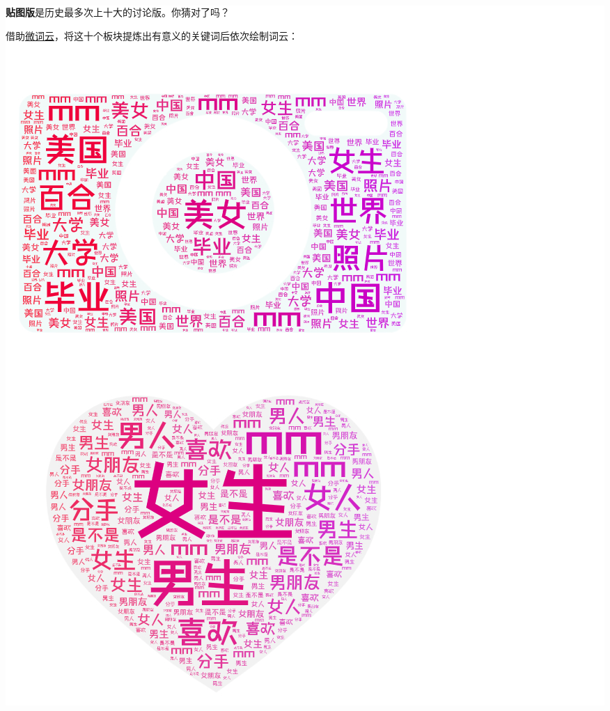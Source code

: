 

**贴图版**是历史最多次上十大的讨论版。你猜对了吗？



借助[微词云](https://www.weiciyun.com/)，将这十个板块提炼出有意义的关键词后依次绘制词云：



![贴图版](images/20200825221817.jpeg)



![女生天地](images/20200825221816.jpeg)

